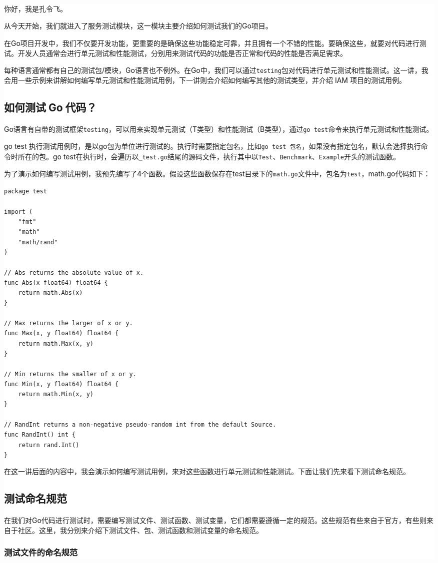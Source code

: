 你好，我是孔令飞。

从今天开始，我们就进入了服务测试模块，这一模块主要介绍如何测试我们的Go项目。

在Go项目开发中，我们不仅要开发功能，更重要的是确保这些功能稳定可靠，并且拥有一个不错的性能。要确保这些，就要对代码进行测试。开发人员通常会进行单元测试和性能测试，分别用来测试代码的功能是否正常和代码的性能是否满足需求。

每种语言通常都有自己的测试包/模块，Go语言也不例外。在Go中，我们可以通过`testing`包对代码进行单元测试和性能测试。这一讲，我会用一些示例来讲解如何编写单元测试和性能测试用例，下一讲则会介绍如何编写其他的测试类型，并介绍 IAM 项目的测试用例。

## 如何测试 Go 代码？

Go语言有自带的测试框架`testing`，可以用来实现单元测试（T类型）和性能测试（B类型），通过`go test`命令来执行单元测试和性能测试。

go test 执行测试用例时，是以go包为单位进行测试的。执行时需要指定包名，比如`go test 包名`，如果没有指定包名，默认会选择执行命令时所在的包。go test在执行时，会遍历以`_test.go`结尾的源码文件，执行其中以`Test`、`Benchmark`、`Example`开头的测试函数。

为了演示如何编写测试用例，我预先编写了4个函数。假设这些函数保存在test目录下的`math.go`文件中，包名为`test`，math.go代码如下：



    package test
    
    import (
    	"fmt"
    	"math"
    	"math/rand"
    )
    
    // Abs returns the absolute value of x.
    func Abs(x float64) float64 {
    	return math.Abs(x)
    }
    
    // Max returns the larger of x or y.
    func Max(x, y float64) float64 {
    	return math.Max(x, y)
    }
    
    // Min returns the smaller of x or y.
    func Min(x, y float64) float64 {
    	return math.Min(x, y)
    }
    
    // RandInt returns a non-negative pseudo-random int from the default Source.
    func RandInt() int {
    	return rand.Int()
    }
    

在这一讲后面的内容中，我会演示如何编写测试用例，来对这些函数进行单元测试和性能测试。下面让我们先来看下测试命名规范。

## 测试命名规范

在我们对Go代码进行测试时，需要编写测试文件、测试函数、测试变量，它们都需要遵循一定的规范。这些规范有些来自于官方，有些则来自于社区。这里，我分别来介绍下测试文件、包、测试函数和测试变量的命名规范。

### 测试文件的命名规范
